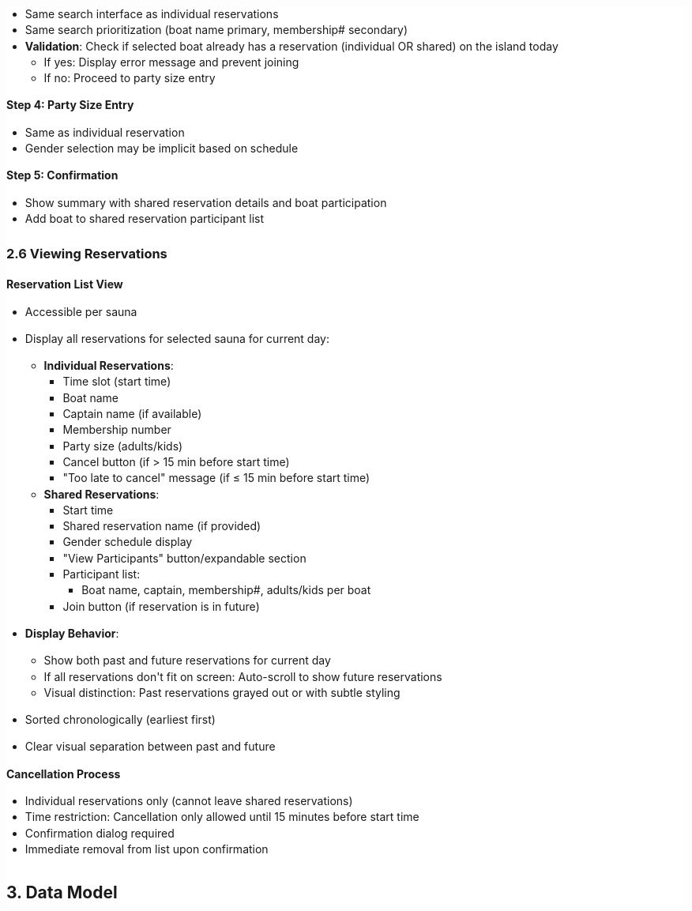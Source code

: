 - Same search interface as individual reservations
- Same search prioritization (boat name primary, membership# secondary)
- **Validation**: Check if selected boat already has a reservation (individual OR shared) on the island today
  - If yes: Display error message and prevent joining
  - If no: Proceed to party size entry

**Step 4: Party Size Entry**

- Same as individual reservation
- Gender selection may be implicit based on schedule

**Step 5: Confirmation**

- Show summary with shared reservation details and boat participation
- Add boat to shared reservation participant list

### 2.6 Viewing Reservations

**Reservation List View**

- Accessible per sauna
- Display all reservations for selected sauna for current day:
  - **Individual Reservations**:
    - Time slot (start time)
    - Boat name
    - Captain name (if available)
    - Membership number
    - Party size (adults/kids)
    - Cancel button (if > 15 min before start time)
    - "Too late to cancel" message (if ≤ 15 min before start time)
  - **Shared Reservations**:
    - Start time
    - Shared reservation name (if provided)
    - Gender schedule display
    - "View Participants" button/expandable section
    - Participant list:
      - Boat name, captain, membership#, adults/kids per boat
    - Join button (if reservation is in future)

- **Display Behavior**:
  - Show both past and future reservations for current day
  - If all reservations don't fit on screen: Auto-scroll to show future reservations
  - Visual distinction: Past reservations grayed out or with subtle styling
- Sorted chronologically (earliest first)
- Clear visual separation between past and future

**Cancellation Process**

- Individual reservations only (cannot leave shared reservations)
- Time restriction: Cancellation only allowed until 15 minutes before start time
- Confirmation dialog required
- Immediate removal from list upon confirmation

## 3. Data Model

